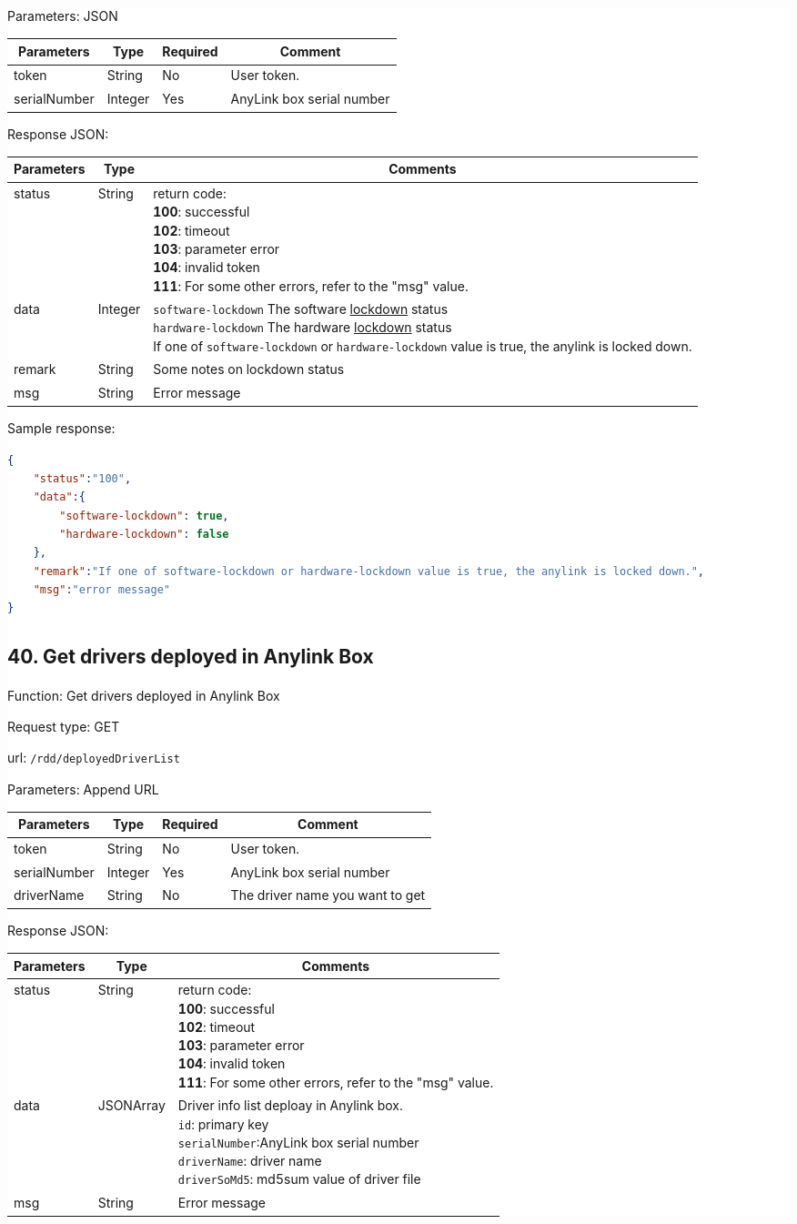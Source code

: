 Parameters: JSON

| Parameters   | Type    | Required | Comment                   |
| ------------ | ------- | -------- | ------------------------- |
| token        | String  | No       | User token.               |
| serialNumber | Integer | Yes      | AnyLink box serial number |

Response JSON:

| Parameters | Type      | Comments                                                     |
| ---------- | --------- | ------------------------------------------------------------ |
| status     | String    | return code: <br />**100**: successful <br/> **102**: timeout <br />**103**: parameter error <br />**104**: invalid token <br />**111**: For some other errors, refer to the "msg" value. |
| data       | Integer   | `software-lockdown` The software [lockdown](#terminology-lockdown) status <br/> `hardware-lockdown` The hardware [lockdown](#terminology-lockdown) status <br/> If one of `software-lockdown` or `hardware-lockdown` value is true, the anylink is locked down. |
| remark     | String    | Some notes on lockdown status                                |
| msg        | String    | Error message                                                |

Sample response:
```json
{
    "status":"100",
    "data":{
        "software-lockdown": true,
        "hardware-lockdown": false
    },
    "remark":"If one of software-lockdown or hardware-lockdown value is true, the anylink is locked down.",
    "msg":"error message"
}
```

## 40. Get drivers deployed in Anylink Box

Function: Get drivers deployed in Anylink Box

Request type: GET

url: `/rdd/deployedDriverList`

Parameters: Append URL

| Parameters   | Type    | Required | Comment                   |
| ------------ | ------- | -------- | ------------------------- |
| token        | String  | No       | User token.               |
| serialNumber | Integer | Yes      | AnyLink box serial number |
| driverName   | String  | No       | The driver name you want to get |

Response JSON:

| Parameters | Type      | Comments                                                     |
| ---------- | --------- | ------------------------------------------------------------ |
| status     | String    | return code: <br />**100**: successful <br/> **102**: timeout <br />**103**: parameter error <br />**104**: invalid token <br />**111**: For some other errors, refer to the "msg" value. |
| data       | JSONArray | Driver info list deploay in Anylink box.<br/> `id`: primary key <br/> `serialNumber`:AnyLink box serial number <br/> `driverName`: driver name <br/> `driverSoMd5`: md5sum value of driver file <br/>   |
| msg        | String    | Error message                                                |
